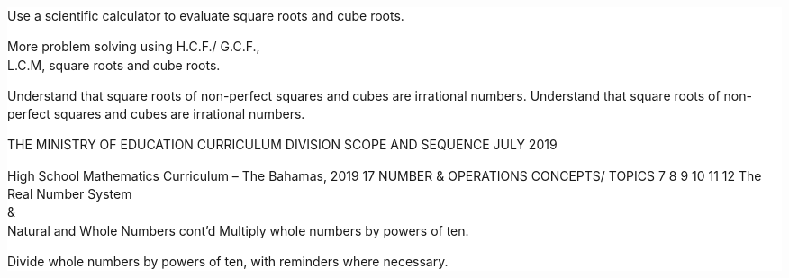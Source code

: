 Use a scientific 
calculator to 
evaluate square 
roots and cube 
roots. 
 
More problem 
solving using 
H.C.F./ G.C.F.,   
L.C.M, square 
roots and cube 
roots.  
 
 
Understand that 
square roots of 
non-perfect squares 
and cubes are 
irrational numbers. 
Understand that 
square roots of 
non-perfect 
squares and cubes 
are irrational 
numbers. 


THE MINISTRY OF EDUCATION CURRICULUM DIVISION 
SCOPE AND SEQUENCE 
JULY 2019 
 
High School Mathematics Curriculum – The Bahamas, 2019                                   17 
NUMBER & OPERATIONS 
CONCEPTS/ 
TOPICS 
7 
8 
9 
10 
11 
12 
The Real 
Number System  
&  
Natural and 
Whole Numbers 
cont’d 
Multiply whole 
numbers by 
powers of ten.  
 
Divide whole 
numbers by 
powers of ten, with 
reminders where 
necessary.  
 